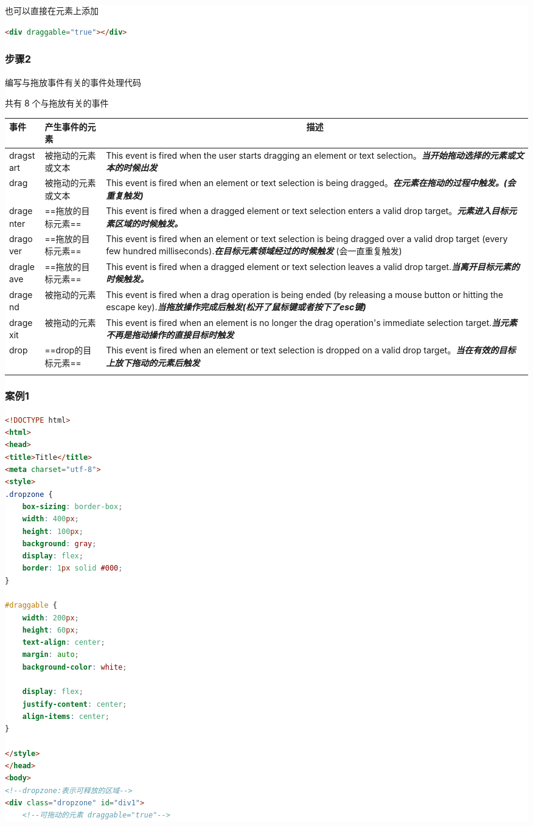 也可以直接在元素上添加

```html
<div draggable="true"></div>
```

### 步骤2

编写与拖放事件有关的事件处理代码

共有 8 个与拖放有关的事件

| 事件        | 产生事件的元素       | 描述                                       |
| :-------- | :------------ | ---------------------------------------- |
| dragstart | 被拖动的元素或文本     | This event is fired when the user starts dragging an element or text selection。***当开始拖动选择的元素或文本的时候出发*** |
| drag      | 被拖动的元素或文本     | This event is fired when an element or text selection is being dragged。***在元素在拖动的过程中触发。(会重复触发)*** |
| dragenter | ==拖放的目标元素==   | This event is fired when a dragged element or text selection enters a valid drop target。***元素进入目标元素区域的时候触发。*** |
| dragover  | ==拖放的目标元素==   | This event is fired when an element or text selection is being dragged over a valid drop target (every few hundred milliseconds).***在目标元素领域经过的时候触发*** (会一直重复触发) |
| dragleave | ==拖放的目标元素==   | This event is fired when a dragged element or text selection leaves a valid drop target.***当离开目标元素的时候触发。*** |
| dragend   | 被拖动的元素        | This event is fired when a drag operation is being ended (by releasing a mouse button or hitting the escape key).***当拖放操作完成后触发(松开了鼠标键或者按下了esc键)*** |
| dragexit  | 被拖动的元素        | This event is fired when an element is no longer the drag operation's immediate selection target.***当元素不再是拖动操作的直接目标时触发*** |
| drop      | ==drop的目标元素== | This event is fired when an element or text selection is dropped on a valid drop target。***当在有效的目标上放下拖动的元素后触发*** |
|           |               |                                          |

### 案例1

```html
<!DOCTYPE html>
<html>
<head>
<title>Title</title>
<meta charset="utf-8">
<style>
.dropzone {
    box-sizing: border-box;
    width: 400px;
    height: 100px;
    background: gray;
    display: flex;
    border: 1px solid #000;
}

#draggable {
    width: 200px;
    height: 60px;
    text-align: center;
    margin: auto;
    background-color: white;
    
    display: flex;
    justify-content: center;
    align-items: center;
}

</style>
</head>
<body>
<!--dropzone:表示可释放的区域-->
<div class="dropzone" id="div1">
    <!--可拖动的元素 draggable="true"-->
```